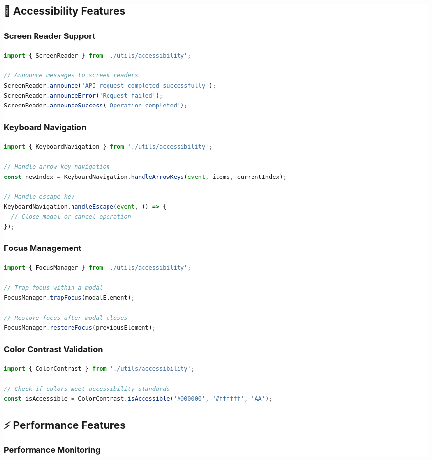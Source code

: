 
## 📱 Accessibility Features

### Screen Reader Support

```typescript
import { ScreenReader } from './utils/accessibility';

// Announce messages to screen readers
ScreenReader.announce('API request completed successfully');
ScreenReader.announceError('Request failed');
ScreenReader.announceSuccess('Operation completed');
```

### Keyboard Navigation

```typescript
import { KeyboardNavigation } from './utils/accessibility';

// Handle arrow key navigation
const newIndex = KeyboardNavigation.handleArrowKeys(event, items, currentIndex);

// Handle escape key
KeyboardNavigation.handleEscape(event, () => {
  // Close modal or cancel operation
});
```

### Focus Management

```typescript
import { FocusManager } from './utils/accessibility';

// Trap focus within a modal
FocusManager.trapFocus(modalElement);

// Restore focus after modal closes
FocusManager.restoreFocus(previousElement);
```

### Color Contrast Validation

```typescript
import { ColorContrast } from './utils/accessibility';

// Check if colors meet accessibility standards
const isAccessible = ColorContrast.isAccessible('#000000', '#ffffff', 'AA');
```

## ⚡ Performance Features

### Performance Monitoring
